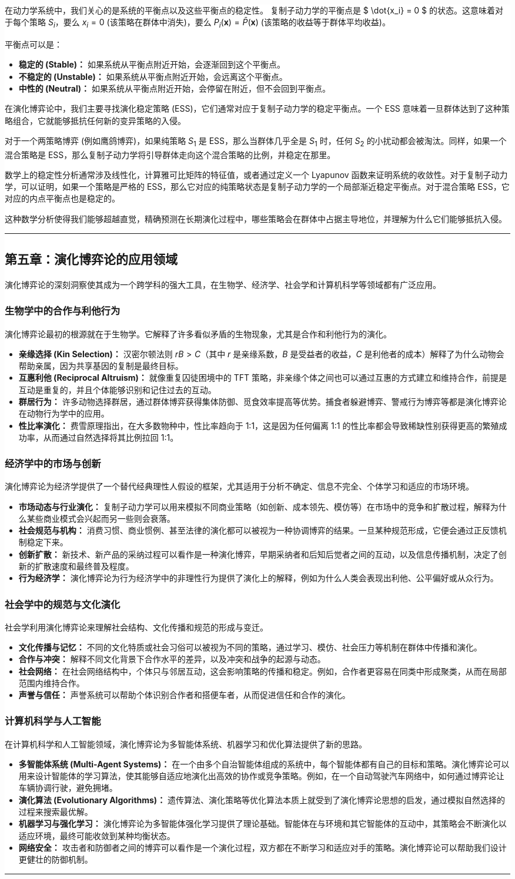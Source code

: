 在动力学系统中，我们关心的是系统的平衡点以及这些平衡点的稳定性。
复制子动力学的平衡点是 $ \dot{x_i} = 0 $ 的状态。这意味着对于每个策略 $S_i$，要么 $x_i = 0$ (该策略在群体中消失)，要么 $P_i(\mathbf{x}) = \bar{P}(\mathbf{x})$ (该策略的收益等于群体平均收益)。

平衡点可以是：
*   **稳定的 (Stable)：** 如果系统从平衡点附近开始，会逐渐回到这个平衡点。
*   **不稳定的 (Unstable)：** 如果系统从平衡点附近开始，会远离这个平衡点。
*   **中性的 (Neutral)：** 如果系统从平衡点附近开始，会停留在附近，但不会回到平衡点。

在演化博弈论中，我们主要寻找演化稳定策略 (ESS)，它们通常对应于复制子动力学的稳定平衡点。一个 ESS 意味着一旦群体达到了这种策略组合，它就能够抵抗任何新的变异策略的入侵。

对于一个两策略博弈 (例如鹰鸽博弈)，如果纯策略 $S_1$ 是 ESS，那么当群体几乎全是 $S_1$ 时，任何 $S_2$ 的小扰动都会被淘汰。同样，如果一个混合策略是 ESS，那么复制子动力学将引导群体走向这个混合策略的比例，并稳定在那里。

数学上的稳定性分析通常涉及线性化，计算雅可比矩阵的特征值，或者通过定义一个 Lyapunov 函数来证明系统的收敛性。对于复制子动力学，可以证明，如果一个策略是严格的 ESS，那么它对应的纯策略状态是复制子动力学的一个局部渐近稳定平衡点。对于混合策略 ESS，它对应的内点平衡点也是稳定的。

这种数学分析使得我们能够超越直觉，精确预测在长期演化过程中，哪些策略会在群体中占据主导地位，并理解为什么它们能够抵抗入侵。

---

## 第五章：演化博弈论的应用领域

演化博弈论的深刻洞察使其成为一个跨学科的强大工具，在生物学、经济学、社会学和计算机科学等领域都有广泛应用。

### 生物学中的合作与利他行为

演化博弈论最初的根源就在于生物学。它解释了许多看似矛盾的生物现象，尤其是合作和利他行为的演化。
*   **亲缘选择 (Kin Selection)：** 汉密尔顿法则 $rB > C$（其中 $r$ 是亲缘系数，$B$ 是受益者的收益，$C$ 是利他者的成本）解释了为什么动物会帮助亲属，因为共享基因的复制是最终目标。
*   **互惠利他 (Reciprocal Altruism)：** 就像重复囚徒困境中的 TFT 策略，非亲缘个体之间也可以通过互惠的方式建立和维持合作，前提是互动是重复的，并且个体能够识别和记住过去的互动。
*   **群居行为：** 许多动物选择群居，通过群体博弈获得集体防御、觅食效率提高等优势。捕食者躲避博弈、警戒行为博弈等都是演化博弈论在动物行为学中的应用。
*   **性比率演化：** 费雪原理指出，在大多数物种中，性比率趋向于 1:1，这是因为任何偏离 1:1 的性比率都会导致稀缺性别获得更高的繁殖成功率，从而通过自然选择将其比例拉回 1:1。

### 经济学中的市场与创新

演化博弈论为经济学提供了一个替代经典理性人假设的框架，尤其适用于分析不确定、信息不完全、个体学习和适应的市场环境。
*   **市场动态与行业演化：** 复制子动力学可以用来模拟不同商业策略（如创新、成本领先、模仿等）在市场中的竞争和扩散过程，解释为什么某些商业模式会兴起而另一些则会衰落。
*   **社会规范与机构：** 消费习惯、商业惯例、甚至法律的演化都可以被视为一种协调博弈的结果。一旦某种规范形成，它便会通过正反馈机制稳定下来。
*   **创新扩散：** 新技术、新产品的采纳过程可以看作是一种演化博弈，早期采纳者和后知后觉者之间的互动，以及信息传播机制，决定了创新的扩散速度和最终普及程度。
*   **行为经济学：** 演化博弈论为行为经济学中的非理性行为提供了演化上的解释，例如为什么人类会表现出利他、公平偏好或从众行为。

### 社会学中的规范与文化演化

社会学利用演化博弈论来理解社会结构、文化传播和规范的形成与变迁。
*   **文化传播与记忆：** 不同的文化特质或社会习俗可以被视为不同的策略，通过学习、模仿、社会压力等机制在群体中传播和演化。
*   **合作与冲突：** 解释不同文化背景下合作水平的差异，以及冲突和战争的起源与动态。
*   **社会网络：** 在社会网络结构中，个体只与邻居互动，这会影响策略的传播和稳定。例如，合作者更容易在同类中形成聚类，从而在局部范围内维持合作。
*   **声誉与信任：** 声誉系统可以帮助个体识别合作者和搭便车者，从而促进信任和合作的演化。

### 计算机科学与人工智能

在计算机科学和人工智能领域，演化博弈论为多智能体系统、机器学习和优化算法提供了新的思路。
*   **多智能体系统 (Multi-Agent Systems)：** 在一个由多个自治智能体组成的系统中，每个智能体都有自己的目标和策略。演化博弈论可以用来设计智能体的学习算法，使其能够自适应地演化出高效的协作或竞争策略。例如，在一个自动驾驶汽车网络中，如何通过博弈论让车辆协调行驶，避免拥堵。
*   **演化算法 (Evolutionary Algorithms)：** 遗传算法、演化策略等优化算法本质上就受到了演化博弈论思想的启发，通过模拟自然选择的过程来搜索最优解。
*   **机器学习与强化学习：** 演化博弈论为多智能体强化学习提供了理论基础。智能体在与环境和其它智能体的互动中，其策略会不断演化以适应环境，最终可能收敛到某种均衡状态。
*   **网络安全：** 攻击者和防御者之间的博弈可以看作是一个演化过程，双方都在不断学习和适应对手的策略。演化博弈论可以帮助我们设计更健壮的防御机制。

---